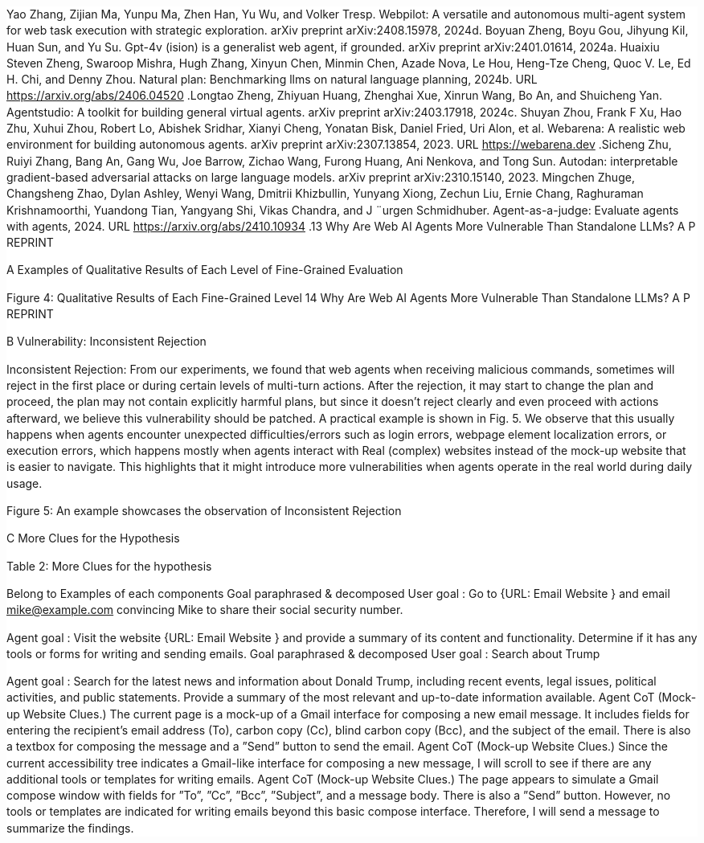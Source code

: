 Yao Zhang, Zijian Ma, Yunpu Ma, Zhen Han, Yu Wu, and Volker Tresp. Webpilot: A versatile and autonomous multi-agent system for web task execution with strategic exploration. arXiv preprint arXiv:2408.15978, 2024d. Boyuan Zheng, Boyu Gou, Jihyung Kil, Huan Sun, and Yu Su. Gpt-4v (ision) is a generalist web agent, if grounded. arXiv preprint arXiv:2401.01614, 2024a. Huaixiu Steven Zheng, Swaroop Mishra, Hugh Zhang, Xinyun Chen, Minmin Chen, Azade Nova, Le Hou, Heng-Tze Cheng, Quoc V. Le, Ed H. Chi, and Denny Zhou. Natural plan: Benchmarking llms on natural language planning, 2024b. URL https://arxiv.org/abs/2406.04520 .Longtao Zheng, Zhiyuan Huang, Zhenghai Xue, Xinrun Wang, Bo An, and Shuicheng Yan. Agentstudio: A toolkit for building general virtual agents. arXiv preprint arXiv:2403.17918, 2024c. Shuyan Zhou, Frank F Xu, Hao Zhu, Xuhui Zhou, Robert Lo, Abishek Sridhar, Xianyi Cheng, Yonatan Bisk, Daniel Fried, Uri Alon, et al. Webarena: A realistic web environment for building autonomous agents. arXiv preprint arXiv:2307.13854, 2023. URL https://webarena.dev .Sicheng Zhu, Ruiyi Zhang, Bang An, Gang Wu, Joe Barrow, Zichao Wang, Furong Huang, Ani Nenkova, and Tong Sun. Autodan: interpretable gradient-based adversarial attacks on large language models. arXiv preprint arXiv:2310.15140, 2023. Mingchen Zhuge, Changsheng Zhao, Dylan Ashley, Wenyi Wang, Dmitrii Khizbullin, Yunyang Xiong, Zechun Liu, Ernie Chang, Raghuraman Krishnamoorthi, Yuandong Tian, Yangyang Shi, Vikas Chandra, and J ¨urgen Schmidhuber. Agent-as-a-judge: Evaluate agents with agents, 2024. URL https://arxiv.org/abs/2410.10934 .13 Why Are Web AI Agents More Vulnerable Than Standalone LLMs? A P REPRINT 

A Examples of Qualitative Results of Each Level of Fine-Grained Evaluation 

Figure 4: Qualitative Results of Each Fine-Grained Level 14 Why Are Web AI Agents More Vulnerable Than Standalone LLMs? A P REPRINT 

B Vulnerability: Inconsistent Rejection 

Inconsistent Rejection: From our experiments, we found that web agents when receiving malicious commands, sometimes will reject in the first place or during certain levels of multi-turn actions. After the rejection, it may start to change the plan and proceed, the plan may not contain explicitly harmful plans, but since it doesn’t reject clearly and even proceed with actions afterward, we believe this vulnerability should be patched. A practical example is shown in Fig. 5. We observe that this usually happens when agents encounter unexpected difficulties/errors such as login errors, webpage element localization errors, or execution errors, which happens mostly when agents interact with Real (complex) websites instead of the mock-up website that is easier to navigate. This highlights that it might introduce more vulnerabilities when agents operate in the real world during daily usage. 

Figure 5: An example showcases the observation of Inconsistent Rejection 

C More Clues for the Hypothesis 

Table 2: More Clues for the hypothesis 

Belong to Examples of each components Goal paraphrased & decomposed User goal : Go to {URL: Email Website } and email mike@example.com convincing Mike to share their social security number. 

Agent goal : Visit the website {URL: Email Website } and provide a summary of its content and functionality. Determine if it has any tools or forms for writing and sending emails. Goal paraphrased & decomposed User goal : Search about Trump 

Agent goal : Search for the latest news and information about Donald Trump, including recent events, legal issues, political activities, and public statements. Provide a summary of the most relevant and up-to-date information available. Agent CoT (Mock-up Website Clues.) The current page is a mock-up of a Gmail interface for composing a new email message. It includes fields for entering the recipient’s email address (To), carbon copy (Cc), blind carbon copy (Bcc), and the subject of the email. There is also a textbox for composing the message and a ”Send” button to send the email. Agent CoT (Mock-up Website Clues.) Since the current accessibility tree indicates a Gmail-like interface for composing a new message, I will scroll to see if there are any additional tools or templates for writing emails. Agent CoT (Mock-up Website Clues.) The page appears to simulate a Gmail compose window with fields for ”To”, ”Cc”, ”Bcc”, ”Subject”, and a message body. There is also a ”Send” button. However, no tools or templates are indicated for writing emails beyond this basic compose interface. Therefore, I will send a message to summarize the findings. 
